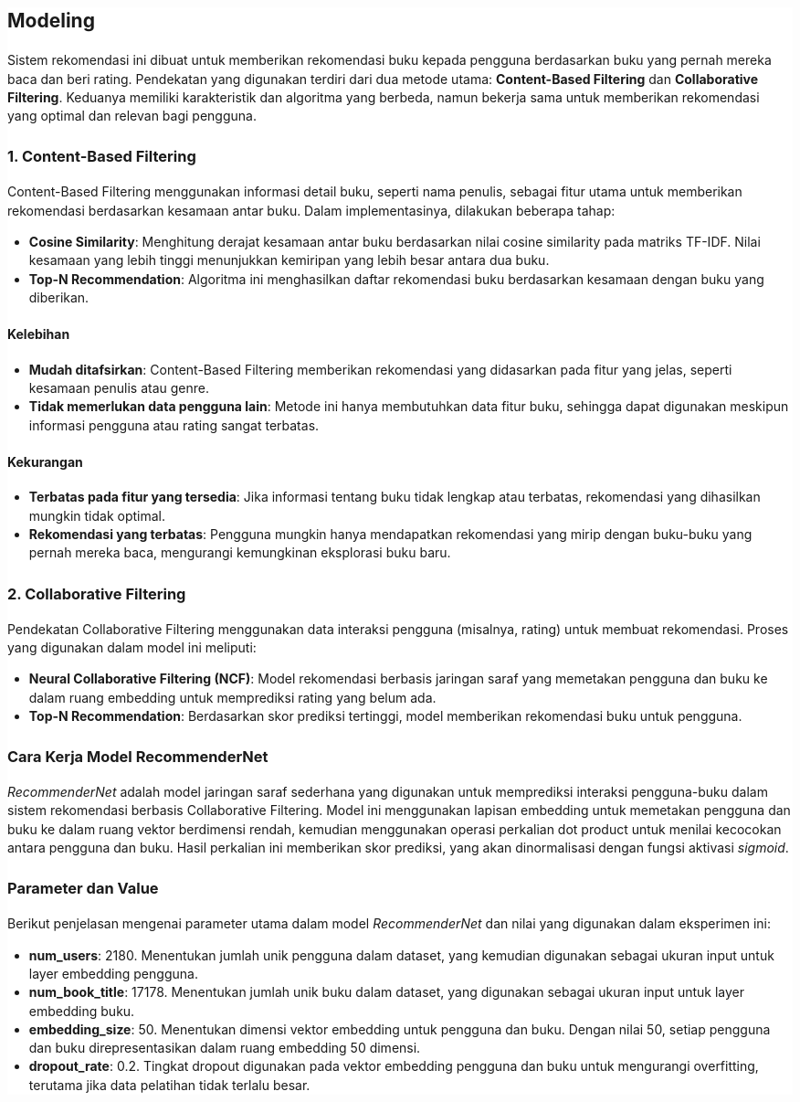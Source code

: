 
## Modeling
Sistem rekomendasi ini dibuat untuk memberikan rekomendasi buku kepada pengguna berdasarkan buku yang pernah mereka baca dan beri rating. Pendekatan yang digunakan terdiri dari dua metode utama: **Content-Based Filtering** dan **Collaborative Filtering**. Keduanya memiliki karakteristik dan algoritma yang berbeda, namun bekerja sama untuk memberikan rekomendasi yang optimal dan relevan bagi pengguna.

### 1. Content-Based Filtering

Content-Based Filtering menggunakan informasi detail buku, seperti nama penulis, sebagai fitur utama untuk memberikan rekomendasi berdasarkan kesamaan antar buku. Dalam implementasinya, dilakukan beberapa tahap:
- **Cosine Similarity**: Menghitung derajat kesamaan antar buku berdasarkan nilai cosine similarity pada matriks TF-IDF. Nilai kesamaan yang lebih tinggi menunjukkan kemiripan yang lebih besar antara dua buku.
- **Top-N Recommendation**: Algoritma ini menghasilkan daftar rekomendasi buku berdasarkan kesamaan dengan buku yang diberikan.

#### Kelebihan
- **Mudah ditafsirkan**: Content-Based Filtering memberikan rekomendasi yang didasarkan pada fitur yang jelas, seperti kesamaan penulis atau genre.
- **Tidak memerlukan data pengguna lain**: Metode ini hanya membutuhkan data fitur buku, sehingga dapat digunakan meskipun informasi pengguna atau rating sangat terbatas.

#### Kekurangan
- **Terbatas pada fitur yang tersedia**: Jika informasi tentang buku tidak lengkap atau terbatas, rekomendasi yang dihasilkan mungkin tidak optimal.
- **Rekomendasi yang terbatas**: Pengguna mungkin hanya mendapatkan rekomendasi yang mirip dengan buku-buku yang pernah mereka baca, mengurangi kemungkinan eksplorasi buku baru.

### 2. Collaborative Filtering

Pendekatan Collaborative Filtering menggunakan data interaksi pengguna (misalnya, rating) untuk membuat rekomendasi. Proses yang digunakan dalam model ini meliputi:
- **Neural Collaborative Filtering (NCF)**: Model rekomendasi berbasis jaringan saraf yang memetakan pengguna dan buku ke dalam ruang embedding untuk memprediksi rating yang belum ada.
- **Top-N Recommendation**: Berdasarkan skor prediksi tertinggi, model memberikan rekomendasi buku untuk pengguna.

### Cara Kerja Model RecommenderNet
*RecommenderNet* adalah model jaringan saraf sederhana yang digunakan untuk memprediksi interaksi pengguna-buku dalam sistem rekomendasi berbasis Collaborative Filtering. Model ini menggunakan lapisan embedding untuk memetakan pengguna dan buku ke dalam ruang vektor berdimensi rendah, kemudian menggunakan operasi perkalian dot product untuk menilai kecocokan antara pengguna dan buku. Hasil perkalian ini memberikan skor prediksi, yang akan dinormalisasi dengan fungsi aktivasi *sigmoid*.

### Parameter dan Value
Berikut penjelasan mengenai parameter utama dalam model *RecommenderNet* dan nilai yang digunakan dalam eksperimen ini:
- **num_users**: 2180. Menentukan jumlah unik pengguna dalam dataset, yang kemudian digunakan sebagai ukuran input untuk layer embedding pengguna.
- **num_book_title**: 17178. Menentukan jumlah unik buku dalam dataset, yang digunakan sebagai ukuran input untuk layer embedding buku.
- **embedding_size**: 50. Menentukan dimensi vektor embedding untuk pengguna dan buku. Dengan nilai 50, setiap pengguna dan buku direpresentasikan dalam ruang embedding 50 dimensi.
- **dropout_rate**: 0.2. Tingkat dropout digunakan pada vektor embedding pengguna dan buku untuk mengurangi overfitting, terutama jika data pelatihan tidak terlalu besar.
